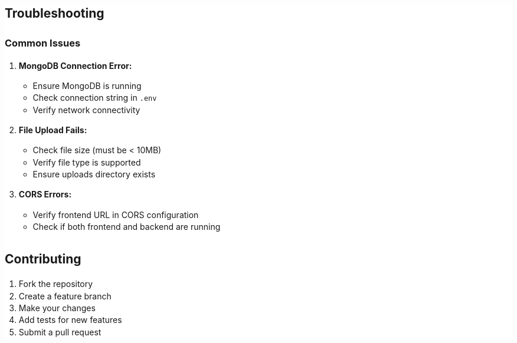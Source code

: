 ## Troubleshooting

### Common Issues

1. **MongoDB Connection Error:**
   - Ensure MongoDB is running
   - Check connection string in `.env`
   - Verify network connectivity

2. **File Upload Fails:**
   - Check file size (must be < 10MB)
   - Verify file type is supported
   - Ensure uploads directory exists

3. **CORS Errors:**
   - Verify frontend URL in CORS configuration
   - Check if both frontend and backend are running


## Contributing

1. Fork the repository
2. Create a feature branch
3. Make your changes
4. Add tests for new features
5. Submit a pull request
